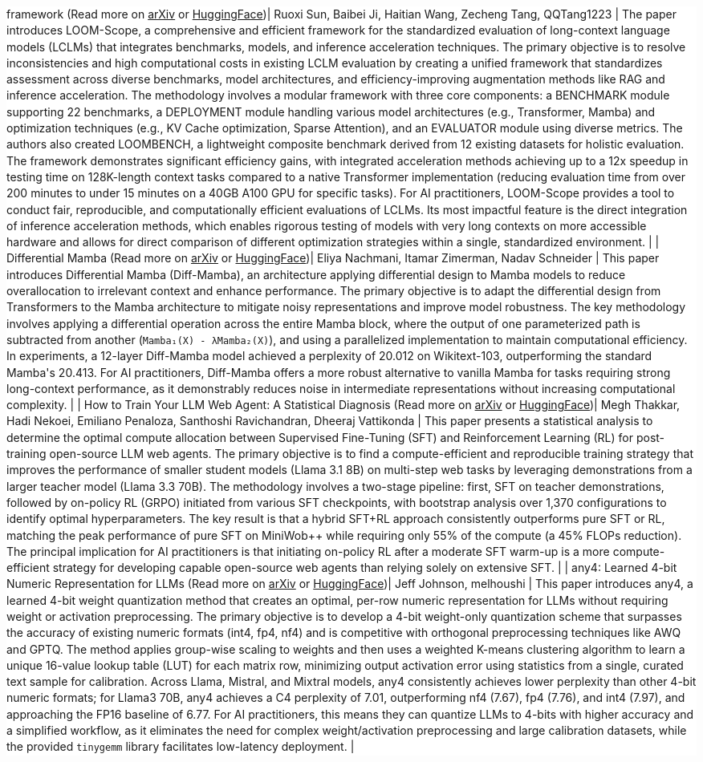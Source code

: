   framework (Read more on [arXiv](https://arxiv.org/abs/2507.04723) or [HuggingFace](https://huggingface.co/papers/2507.04723))| Ruoxi Sun, Baibei Ji, Haitian Wang, Zecheng Tang, QQTang1223 | The paper introduces LOOM-Scope, a comprehensive and efficient framework for the standardized evaluation of long-context language models (LCLMs) that integrates benchmarks, models, and inference acceleration techniques. The primary objective is to resolve inconsistencies and high computational costs in existing LCLM evaluation by creating a unified framework that standardizes assessment across diverse benchmarks, model architectures, and efficiency-improving augmentation methods like RAG and inference acceleration. The methodology involves a modular framework with three core components: a BENCHMARK module supporting 22 benchmarks, a DEPLOYMENT module handling various model architectures (e.g., Transformer, Mamba) and optimization techniques (e.g., KV Cache optimization, Sparse Attention), and an EVALUATOR module using diverse metrics. The authors also created LOOMBENCH, a lightweight composite benchmark derived from 12 existing datasets for holistic evaluation. The framework demonstrates significant efficiency gains, with integrated acceleration methods achieving up to a 12x speedup in testing time on 128K-length context tasks compared to a native Transformer implementation (reducing evaluation time from over 200 minutes to under 15 minutes on a 40GB A100 GPU for specific tasks). For AI practitioners, LOOM-Scope provides a tool to conduct fair, reproducible, and computationally efficient evaluations of LCLMs. Its most impactful feature is the direct integration of inference acceleration methods, which enables rigorous testing of models with very long contexts on more accessible hardware and allows for direct comparison of different optimization strategies within a single, standardized environment. |
| Differential Mamba (Read more on [arXiv](https://arxiv.org/abs/2507.06204) or [HuggingFace](https://huggingface.co/papers/2507.06204))| Eliya Nachmani, Itamar Zimerman, Nadav Schneider | This paper introduces Differential Mamba (Diff-Mamba), an architecture applying differential design to Mamba models to reduce overallocation to irrelevant context and enhance performance. The primary objective is to adapt the differential design from Transformers to the Mamba architecture to mitigate noisy representations and improve model robustness. The key methodology involves applying a differential operation across the entire Mamba block, where the output of one parameterized path is subtracted from another (`Mamba₁(X) - λMamba₂(X)`), and using a parallelized implementation to maintain computational efficiency. In experiments, a 12-layer Diff-Mamba model achieved a perplexity of 20.012 on Wikitext-103, outperforming the standard Mamba's 20.413. For AI practitioners, Diff-Mamba offers a more robust alternative to vanilla Mamba for tasks requiring strong long-context performance, as it demonstrably reduces noise in intermediate representations without increasing computational complexity. |
| How to Train Your LLM Web Agent: A Statistical Diagnosis (Read more on [arXiv](https://arxiv.org/abs/2507.04103) or [HuggingFace](https://huggingface.co/papers/2507.04103))| Megh Thakkar, Hadi Nekoei, Emiliano Penaloza, Santhoshi Ravichandran, Dheeraj Vattikonda | This paper presents a statistical analysis to determine the optimal compute allocation between Supervised Fine-Tuning (SFT) and Reinforcement Learning (RL) for post-training open-source LLM web agents. The primary objective is to find a compute-efficient and reproducible training strategy that improves the performance of smaller student models (Llama 3.1 8B) on multi-step web tasks by leveraging demonstrations from a larger teacher model (Llama 3.3 70B). The methodology involves a two-stage pipeline: first, SFT on teacher demonstrations, followed by on-policy RL (GRPO) initiated from various SFT checkpoints, with bootstrap analysis over 1,370 configurations to identify optimal hyperparameters. The key result is that a hybrid SFT+RL approach consistently outperforms pure SFT or RL, matching the peak performance of pure SFT on MiniWob++ while requiring only 55% of the compute (a 45% FLOPs reduction). The principal implication for AI practitioners is that initiating on-policy RL after a moderate SFT warm-up is a more compute-efficient strategy for developing capable open-source web agents than relying solely on extensive SFT. |
| any4: Learned 4-bit Numeric Representation for LLMs (Read more on [arXiv](https://arxiv.org/abs/2507.04610) or [HuggingFace](https://huggingface.co/papers/2507.04610))| Jeff Johnson, melhoushi | This paper introduces any4, a learned 4-bit weight quantization method that creates an optimal, per-row numeric representation for LLMs without requiring weight or activation preprocessing. The primary objective is to develop a 4-bit weight-only quantization scheme that surpasses the accuracy of existing numeric formats (int4, fp4, nf4) and is competitive with orthogonal preprocessing techniques like AWQ and GPTQ. The method applies group-wise scaling to weights and then uses a weighted K-means clustering algorithm to learn a unique 16-value lookup table (LUT) for each matrix row, minimizing output activation error using statistics from a single, curated text sample for calibration. Across Llama, Mistral, and Mixtral models, any4 consistently achieves lower perplexity than other 4-bit numeric formats; for Llama3 70B, any4 achieves a C4 perplexity of 7.01, outperforming nf4 (7.67), fp4 (7.76), and int4 (7.97), and approaching the FP16 baseline of 6.77. For AI practitioners, this means they can quantize LLMs to 4-bits with higher accuracy and a simplified workflow, as it eliminates the need for complex weight/activation preprocessing and large calibration datasets, while the provided `tinygemm` library facilitates low-latency deployment. |